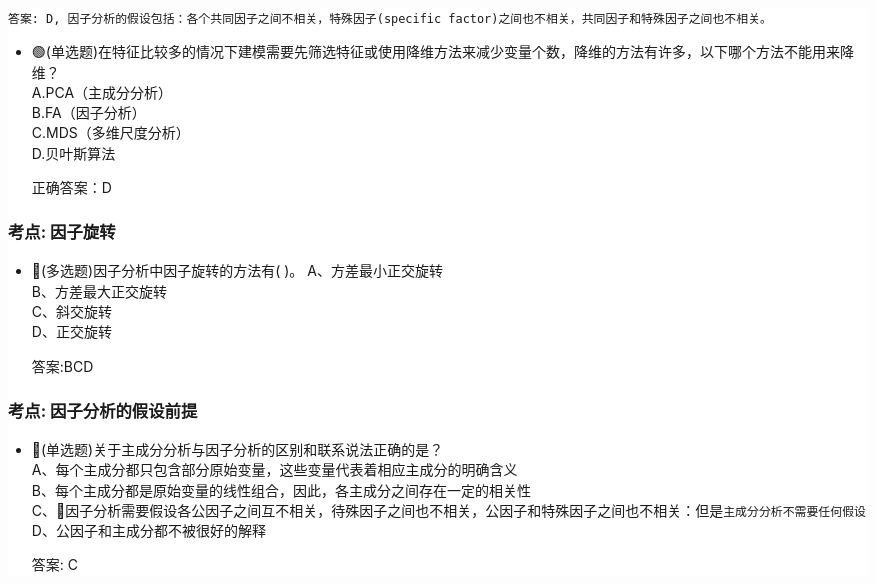     答案: D, 因子分析的假设包括：各个共同因子之间不相关，特殊因子(specific factor)之间也不相关，共同因子和特殊因子之间也不相关。


- 🟢(单选题)在特征比较多的情况下建模需要先筛选特征或使用降维方法来减少变量个数，降维的方法有许多，以下哪个方法不能用来降维？  
    A.PCA（主成分分析）  
    B.FA（因子分析）  
    C.MDS（多维尺度分析）  
    D.贝叶斯算法  
    
    正确答案：D
### 考点: 因子旋转
- 🔴(多选题)因子分析中因子旋转的方法有( )。
    A、方差最小正交旋转  
    B、方差最大正交旋转  
    C、斜交旋转  
    D、正交旋转

    答案:BCD 


### 考点: 因子分析的假设前提

- 🔴(单选题)关于主成分分析与因子分析的区别和联系说法正确的是？  
    A、每个主成分都只包含部分原始变量，这些变量代表着相应主成分的明确含义  
    B、每个主成分都是原始变量的线性组合，因此，各主成分之间存在一定的相关性  
    C、🔴因子分析需要假设各公因子之间互不相关，待殊因子之间也不相关，公因子和特殊因子之间也不相关：但是`主成分分析不需要任何假设`  
    D、公因子和主成分都不被很好的解释

    答案: C





